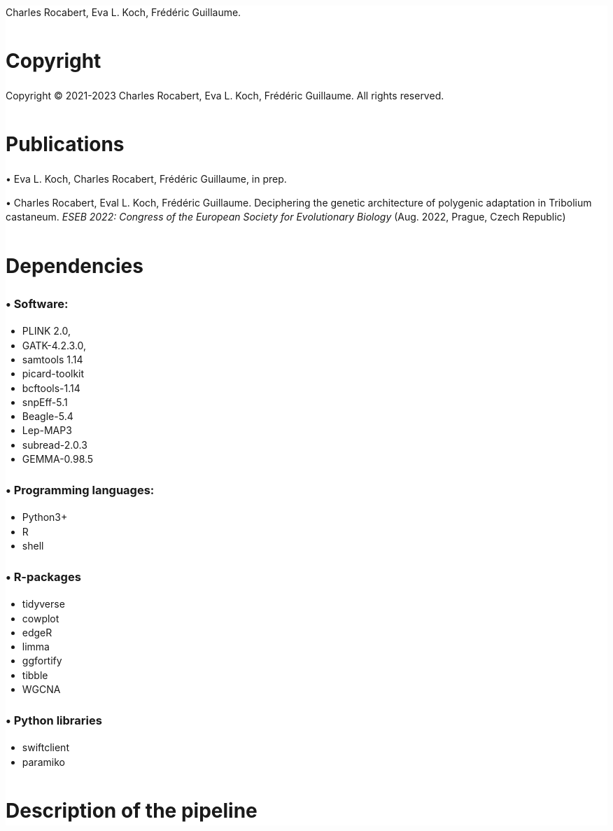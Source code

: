 Charles Rocabert, Eva L. Koch, Frédéric Guillaume.

# Copyright <a name="copyright"></a>

Copyright © 2021-2023 Charles Rocabert, Eva L. Koch, Frédéric Guillaume. All rights reserved.

# Publications <a name="publications"></a>

• Eva L. Koch, Charles Rocabert, Frédéric Guillaume, in prep.

• Charles Rocabert, Eval L. Koch, Frédéric Guillaume. Deciphering the genetic architecture of polygenic adaptation in Tribolium castaneum. <em>ESEB 2022: Congress of the European Society for Evolutionary Biology</em> (Aug. 2022, Prague, Czech Republic)

# Dependencies <a name="dependencies"></a>

### • Software:
- PLINK 2.0,
- GATK-4.2.3.0,
- samtools 1.14
- picard-toolkit
- bcftools-1.14
- snpEff-5.1
- Beagle-5.4
- Lep-MAP3
- subread-2.0.3
- GEMMA-0.98.5

### • Programming languages:
- Python3+
- R
- shell

### • R-packages
- tidyverse
- cowplot
- edgeR
- limma
- ggfortify
- tibble
- WGCNA

### • Python libraries
- swiftclient
- paramiko

# Description of the pipeline <a name="pipeline_description"></a>
